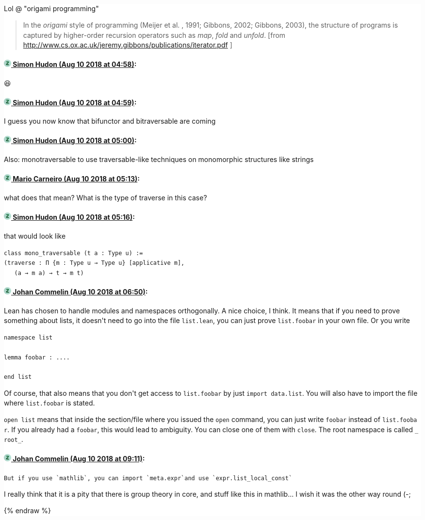 Lol @ "origami programming"
> In the *origami* style of programming (Meijer et al. , 1991; Gibbons, 2002; Gibbons, 2003), the  structure of  programs is  captured by higher-order recursion operators such as *map*, *fold* and *unfold*. [from http://www.cs.ox.ac.uk/jeremy.gibbons/publications/iterator.pdf ]

#### [![Click to go to Zulip](../../assets/img/zulip2.png) Simon Hudon (Aug 10 2018 at 04:58)](https://leanprover.zulipchat.com/#narrow/stream/113489-new%20members/topic/23trees/near/131211869):
:laughing:

#### [![Click to go to Zulip](../../assets/img/zulip2.png) Simon Hudon (Aug 10 2018 at 04:59)](https://leanprover.zulipchat.com/#narrow/stream/113489-new%20members/topic/23trees/near/131211881):
I guess you now know that bifunctor and bitraversable are coming

#### [![Click to go to Zulip](../../assets/img/zulip2.png) Simon Hudon (Aug 10 2018 at 05:00)](https://leanprover.zulipchat.com/#narrow/stream/113489-new%20members/topic/23trees/near/131211962):
Also: monotraversable to use traversable-like techniques on monomorphic structures like strings

#### [![Click to go to Zulip](../../assets/img/zulip2.png) Mario Carneiro (Aug 10 2018 at 05:13)](https://leanprover.zulipchat.com/#narrow/stream/113489-new%20members/topic/23trees/near/131212437):
what does that mean? What is the type of traverse in this case?

#### [![Click to go to Zulip](../../assets/img/zulip2.png) Simon Hudon (Aug 10 2018 at 05:16)](https://leanprover.zulipchat.com/#narrow/stream/113489-new%20members/topic/23trees/near/131212578):
that would look like 

```lean
class mono_traversable (t a : Type u) :=
(traverse : Π {m : Type u → Type u} [applicative m],
   (a → m a) → t → m t)
```

#### [![Click to go to Zulip](../../assets/img/zulip2.png) Johan Commelin (Aug 10 2018 at 06:50)](https://leanprover.zulipchat.com/#narrow/stream/113489-new%20members/topic/23trees/near/131216060):
Lean has chosen to handle modules and namespaces orthogonally. A nice choice, I think. It means that if you need to prove something about lists, it doesn't need to go into the file `list.lean`, you can just prove `list.foobar` in your own file. Or you write
```lean
namespace list

lemma foobar : ....

end list
```
Of course, that also means that you don't get access to `list.foobar` by just `import data.list`. You will also have to import the file where `list.foobar` is stated.

`open list` means that inside the section/file where you issued the `open` command, you can just write `foobar` instead of `list.foobar`. If you already had a `foobar`, this would lead to ambiguity. You can close one of them with `close`. The root namespace is called `_root_`.

#### [![Click to go to Zulip](../../assets/img/zulip2.png) Johan Commelin (Aug 10 2018 at 09:11)](https://leanprover.zulipchat.com/#narrow/stream/113489-new%20members/topic/23trees/near/131220955):
```quote
But if you use `mathlib`, you can import `meta.expr`and use `expr.list_local_const`
```
I really think that it is a pity that there is group theory in core, and stuff like this in mathlib... I wish it was the other way round (-;


{% endraw %}
